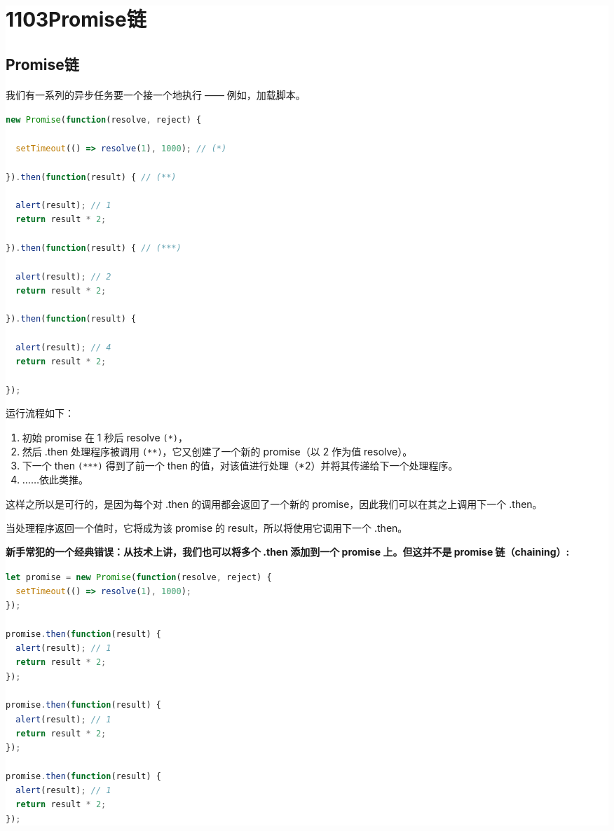 # 1103Promise链


## Promise链
我们有一系列的异步任务要一个接一个地执行 —— 例如，加载脚本。

```js
new Promise(function(resolve, reject) {

  setTimeout(() => resolve(1), 1000); // (*)

}).then(function(result) { // (**)

  alert(result); // 1
  return result * 2;

}).then(function(result) { // (***)

  alert(result); // 2
  return result * 2;

}).then(function(result) {

  alert(result); // 4
  return result * 2;

});
```

运行流程如下：

1. 初始 promise 在 1 秒后 resolve `(*)`，
2. 然后 .then 处理程序被调用 `(**)`，它又创建了一个新的 promise（以 2 作为值 resolve）。
3. 下一个 then `(***)` 得到了前一个 then 的值，对该值进行处理（*2）并将其传递给下一个处理程序。
4. ……依此类推。

这样之所以是可行的，是因为每个对 .then 的调用都会返回了一个新的 promise，因此我们可以在其之上调用下一个 .then。

当处理程序返回一个值时，它将成为该 promise 的 result，所以将使用它调用下一个 .then。

**新手常犯的一个经典错误：从技术上讲，我们也可以将多个 .then 添加到一个 promise 上。但这并不是 promise 链（chaining）:**
```js
let promise = new Promise(function(resolve, reject) {
  setTimeout(() => resolve(1), 1000);
});

promise.then(function(result) {
  alert(result); // 1
  return result * 2;
});

promise.then(function(result) {
  alert(result); // 1
  return result * 2;
});

promise.then(function(result) {
  alert(result); // 1
  return result * 2;
});
```
